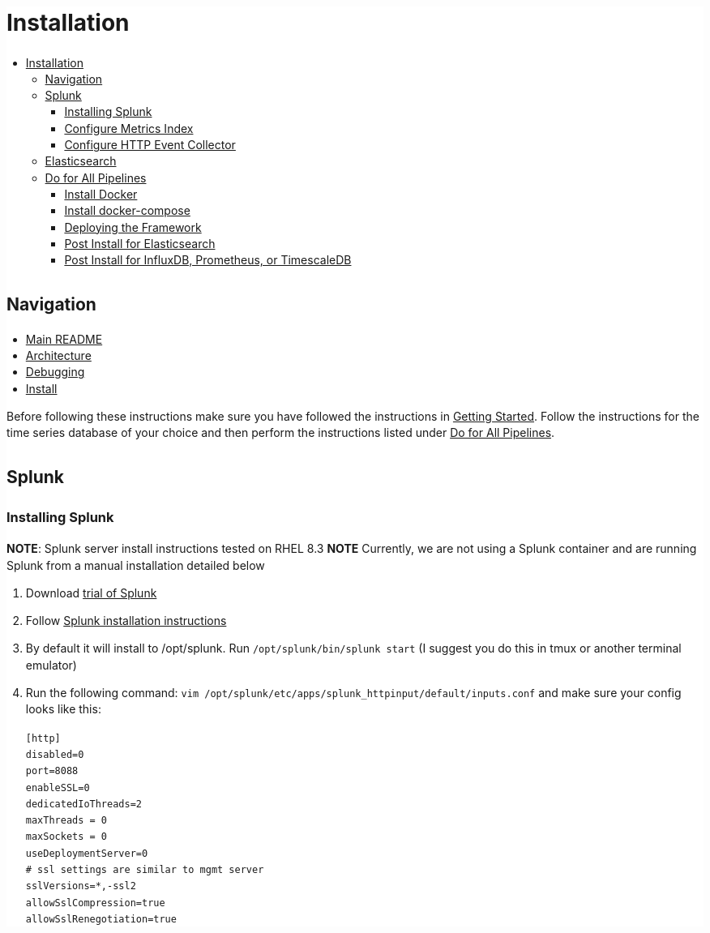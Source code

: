 # Installation

- [Installation](#installation)
  - [Navigation](#navigation)
  - [Splunk](#splunk)
    - [Installing Splunk](#installing-splunk)
    - [Configure Metrics Index](#configure-metrics-index)
    - [Configure HTTP Event Collector](#configure-http-event-collector)
  - [Elasticsearch](#elasticsearch)
  - [Do for All Pipelines](#do-for-all-pipelines)
    - [Install Docker](#install-docker)
    - [Install docker-compose](#install-docker-compose)
    - [Deploying the Framework](#deploying-the-framework)
    - [Post Install for Elasticsearch](#post-install-for-elasticsearch)
    - [Post Install for InfluxDB, Prometheus, or TimescaleDB](#post-install-for-influxdb-prometheus-or-timescaledb)

## Navigation

- [Main README](../README.md)
- [Architecture](ARCHITECTURE.md)
- [Debugging](DEBUGGING.md)
- [Install](INSTALL.md)

Before following these instructions make sure you have followed the instructions in 
[Getting Started](../README.md#getting-started). Follow the instructions for the time series database of your choice and then perform the instructions listed under [Do for All Pipelines](#do-for-all-pipelines).

## Splunk

### Installing Splunk

**NOTE**: Splunk server install instructions tested on RHEL 8.3
**NOTE** Currently, we are not using a Splunk container and
are running Splunk from a manual installation detailed below

1. Download [trial of Splunk](https://www.splunk.com/en_us/download/splunk-enterprise.html?skip_request_page=1)
2. Follow [Splunk installation instructions](https://docs.splunk.com/Documentation/Splunk/8.2.4/Installation/InstallonLinux)
3. By default it will install to /opt/splunk. Run `/opt/splunk/bin/splunk start` (I suggest you do this in tmux or 
   another terminal emulator)
4. Run the following command: `vim /opt/splunk/etc/apps/splunk_httpinput/default/inputs.conf` and make sure your 
   config looks like this:

    ```
    [http]
    disabled=0
    port=8088
    enableSSL=0
    dedicatedIoThreads=2
    maxThreads = 0
    maxSockets = 0
    useDeploymentServer=0
    # ssl settings are similar to mgmt server
    sslVersions=*,-ssl2
    allowSslCompression=true
    allowSslRenegotiation=true